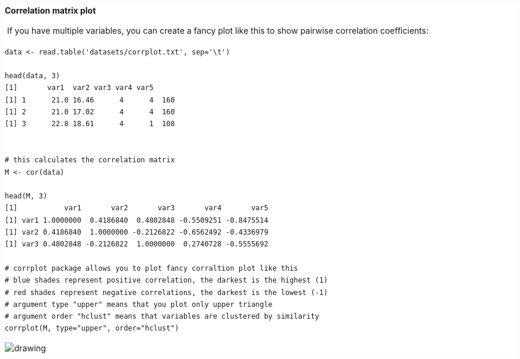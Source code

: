 

<b> Correlation matrix plot </b>

​	If you have multiple variables, you can create a fancy plot like this to show pairwise correlation coefficients:

```{r}
data <- read.table('datasets/corrplot.txt', sep='\t')

head(data, 3)
[1]       var1  var2 var3 var4 var5
[1] 1	   21.0	16.46	   4	  4	 160
[1] 2	   21.0	17.02	   4	  4	 160
[1] 3	   22.8	18.61	   4	  1	 108


# this calculates the correlation matrix 
M <- cor(data)

head(M, 3)
[1]           var1       var2       var3       var4       var5
[1] var1 1.0000000  0.4186840  0.4802848 -0.5509251 -0.8475514
[1] var2 0.4186840  1.0000000 -0.2126822 -0.6562492 -0.4336979
[1] var3 0.4802848 -0.2126822  1.0000000  0.2740728 -0.5555692

# corrplot package allows you to plot fancy corraltion plot like this
# blue shades represent positive correlation, the darkest is the highest (1)
# red shades represent negative correlations, the darkest is the lowest (-1)
# argument type "upper" means that you plot only upper triangle
# argument order "hclust" means that variables are clustered by similarity 
corrplot(M, type="upper", order="hclust")
```

<img src="https://github.com/triasteran/Data-Science-For-Life-Science/blob/master/Statistics_and_Math_in_R/pictures/corrplot.png" alt="drawing" width="500"/>
